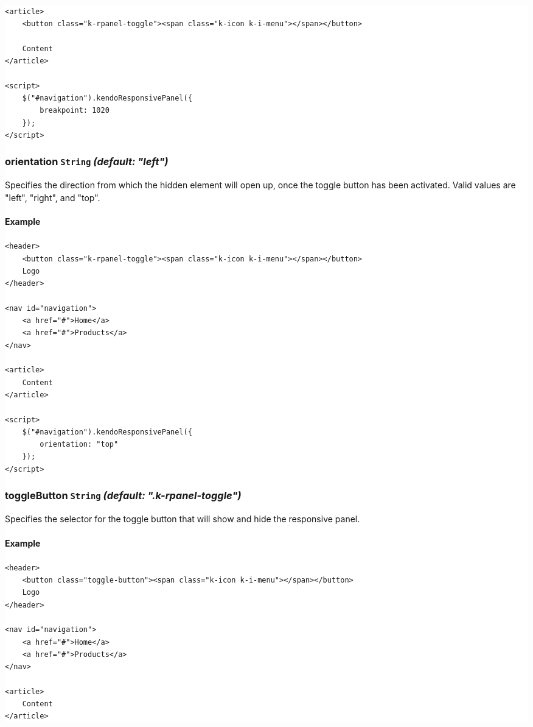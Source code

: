     <article>
        <button class="k-rpanel-toggle"><span class="k-icon k-i-menu"></span></button>

        Content
    </article>

    <script>
        $("#navigation").kendoResponsivePanel({
            breakpoint: 1020
        });
    </script>

### orientation `String` *(default: "left")*

Specifies the direction from which the hidden element will open up, once the toggle button has been activated. Valid values are "left", "right", and "top".

#### Example

    <header>
        <button class="k-rpanel-toggle"><span class="k-icon k-i-menu"></span></button>
        Logo
    </header>

    <nav id="navigation">
        <a href="#">Home</a>
        <a href="#">Products</a>
    </nav>

    <article>
        Content
    </article>

    <script>
        $("#navigation").kendoResponsivePanel({
            orientation: "top"
        });
    </script>

### toggleButton `String` *(default: ".k-rpanel-toggle")*

Specifies the selector for the toggle button that will show and hide the responsive panel.

#### Example

    <header>
        <button class="toggle-button"><span class="k-icon k-i-menu"></span></button>
        Logo
    </header>

    <nav id="navigation">
        <a href="#">Home</a>
        <a href="#">Products</a>
    </nav>

    <article>
        Content
    </article>
